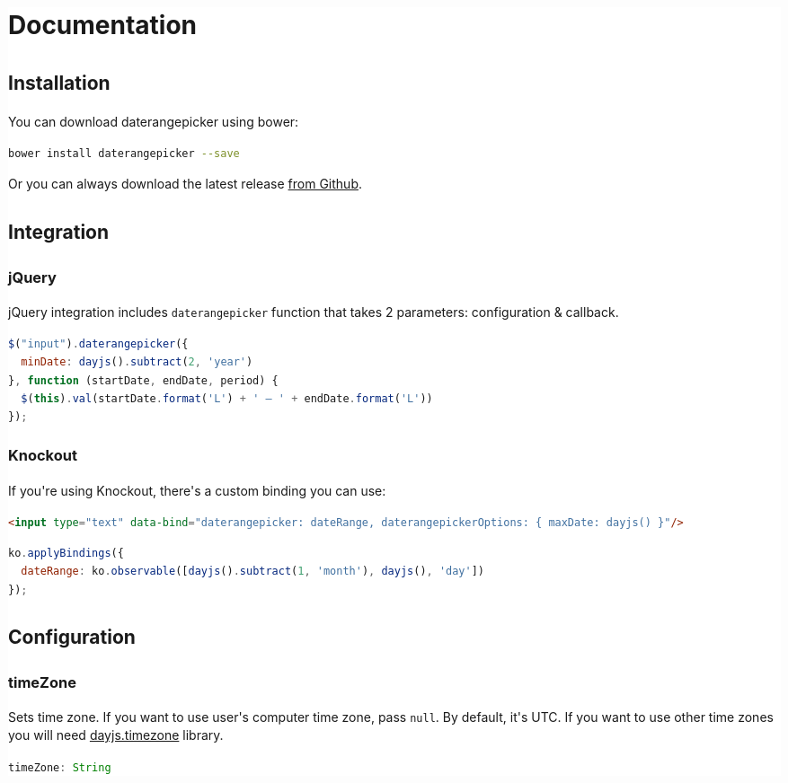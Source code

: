 # Documentation

## Installation

You can download daterangepicker using bower:

```bash
bower install daterangepicker --save
```

Or you can always download the latest release [from Github](https://github.com/sensortower/daterangepicker/releases).

## Integration

### jQuery

jQuery integration includes `daterangepicker` function that takes 2 parameters: configuration & callback.

```javascript
$("input").daterangepicker({
  minDate: dayjs().subtract(2, 'year')
}, function (startDate, endDate, period) {
  $(this).val(startDate.format('L') + ' – ' + endDate.format('L'))
});
```

### Knockout

If you're using Knockout, there's a custom binding you can use:

```html
<input type="text" data-bind="daterangepicker: dateRange, daterangepickerOptions: { maxDate: dayjs() }"/>
```

```javascript
ko.applyBindings({
  dateRange: ko.observable([dayjs().subtract(1, 'month'), dayjs(), 'day'])
});
```

## Configuration

### timeZone

Sets time zone. If you want to use user's computer time zone, pass `null`. By default, it's UTC. If you want to use other time zones you will need [dayjs.timezone](https://day.js.org/docs/en/plugin/timezone) library.

```javascript
timeZone: String
```
